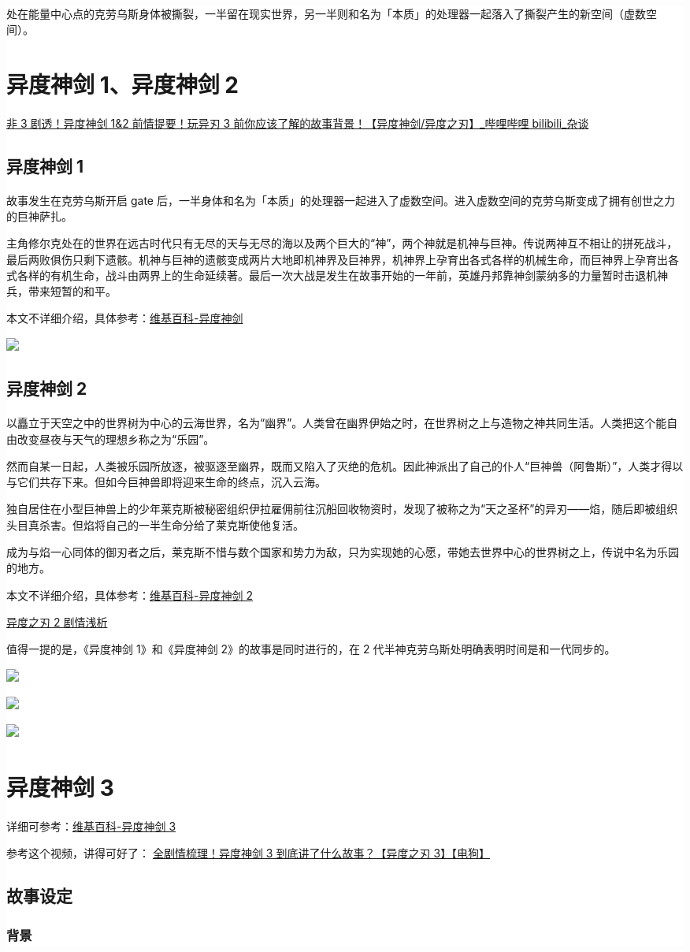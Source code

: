 处在能量中心点的克劳乌斯身体被撕裂，一半留在现实世界，另一半则和名为「本质」的处理器一起落入了撕裂产生的新空间（虚数空间）。

# 异度神剑 1、异度神剑 2

[非 3 剧透！异度神剑 1&2 前情提要！玩异刃 3 前你应该了解的故事背景！【异度神剑/异度之刃】_哔哩哔哩 bilibili_杂谈](https://www.bilibili.com/video/BV1jB4y1h7dA/?spm_id_from=333.788&vd_source=02981ebacc2159767b5f8e5ff4dc134a)

## 异度神剑 1

故事发生在克劳乌斯开启 gate 后，一半身体和名为「本质」的处理器一起进入了虚数空间。进入虚数空间的克劳乌斯变成了拥有创世之力的巨神萨扎。

主角修尔克处在的世界在远古时代只有无尽的天与无尽的海以及两个巨大的“神”，两个神就是机神与巨神。传说两神互不相让的拼死战斗，最后两败俱伤只剩下遗骸。机神与巨神的遗骸变成两片大地即机神界及巨神界，机神界上孕育出各式各样的机械生命，而巨神界上孕育出各式各样的有机生命，战斗由两界上的生命延续著。最后一次大战是发生在故事开始的一年前，英雄丹邦靠神剑蒙纳多的力量暂时击退机神兵，带来短暂的和平。

本文不详细介绍，具体参考：[维基百科-异度神剑](https://zh.m.wikipedia.org/zh-hans/%E7%95%B0%E5%BA%A6%E7%A5%9E%E5%8A%8D)

![](http://yano.oss-cn-beijing.aliyuncs.com/blog/2022-11-25-15-15-45.png)

## 异度神剑 2

以矗立于天空之中的世界树为中心的云海世界，名为“幽界”。人类曾在幽界伊始之时，在世界树之上与造物之神共同生活。人类把这个能自由改变昼夜与天气的理想乡称之为“乐园”。

然而自某一日起，人类被乐园所放逐，被驱逐至幽界，既而又陷入了灭绝的危机。因此神派出了自己的仆人“巨神兽（阿鲁斯）”，人类才得以与它们共存下来。但如今巨神兽即将迎来生命的终点，沉入云海。

独自居住在小型巨神兽上的少年莱克斯被秘密组织伊拉雇佣前往沉船回收物资时，发现了被称之为“天之圣杯”的异刃——焰，随后即被组织头目真杀害。但焰将自己的一半生命分给了莱克斯使他复活。

成为与焰一心同体的御刃者之后，莱克斯不惜与数个国家和势力为敌，只为实现她的心愿，带她去世界中心的世界树之上，传说中名为乐园的地方。

本文不详细介绍，具体参考：[维基百科-异度神剑 2](https://zh.m.wikipedia.org/zh-hans/%E5%BC%82%E5%BA%A6%E7%A5%9E%E5%89%912)

[异度之刃 2 剧情浅析](https://www.bilibili.com/read/cv4243755?spm_id_from=333.999.0.0)

值得一提的是，《异度神剑 1》和《异度神剑 2》的故事是同时进行的，在 2 代半神克劳乌斯处明确表明时间是和一代同步的。

![](http://yano.oss-cn-beijing.aliyuncs.com/blog/2022-11-25-15-53-35.png)

![](http://yano.oss-cn-beijing.aliyuncs.com/blog/2022-11-25-15-53-54.png)

![](http://yano.oss-cn-beijing.aliyuncs.com/blog/2022-11-25-15-54-35.png)

# 异度神剑 3

详细可参考：[维基百科-异度神剑 3](https://zh.m.wikipedia.org/zh-hans/%E5%BC%82%E5%BA%A6%E7%A5%9E%E5%89%913)

参考这个视频，讲得可好了： [全剧情梳理！异度神剑 3 到底讲了什么故事？【异度之刃 3】【电狗】
](https://www.bilibili.com/video/BV1YG4y1a7iq/?spm_id_from=333.337.search-card.all.click&vd_source=02981ebacc2159767b5f8e5ff4dc134a)

## 故事设定

### 背景
